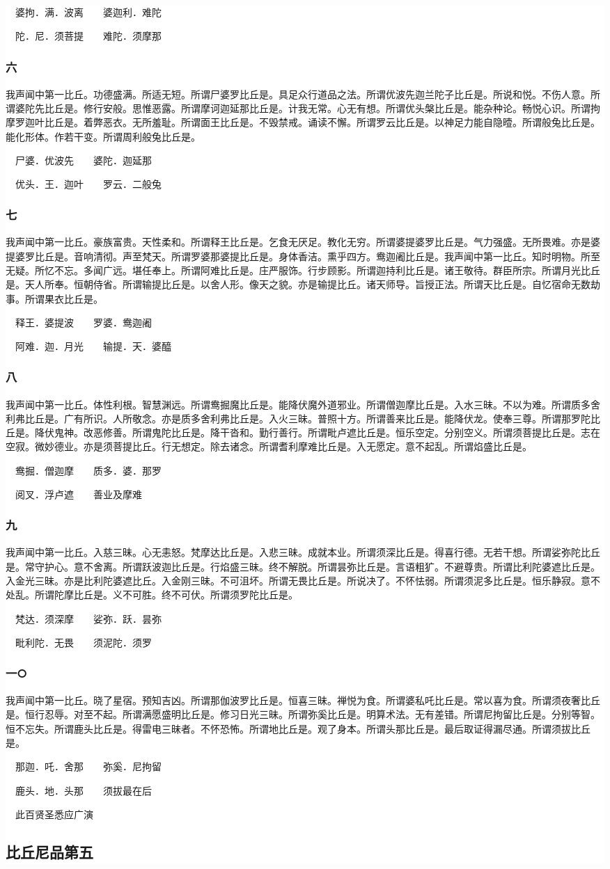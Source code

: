 　婆拘．满．波离　　婆迦利．难陀

　陀．尼．须菩提　　难陀．须摩那

### 六

我声闻中第一比丘。功德盛满。所适无短。所谓尸婆罗比丘是。具足众行道品之法。所谓优波先迦兰陀子比丘是。所说和悦。不伤人意。所谓婆陀先比丘是。修行安般。思惟恶露。所谓摩诃迦延那比丘是。计我无常。心无有想。所谓优头槃比丘是。能杂种论。畅悦心识。所谓拘摩罗迦叶比丘是。着弊恶衣。无所羞耻。所谓面王比丘是。不毁禁戒。诵读不懈。所谓罗云比丘是。以神足力能自隐曀。所谓般兔比丘是。能化形体。作若干变。所谓周利般兔比丘是。

　尸婆．优波先　　婆陀．迦延那

　优头．王．迦叶　　罗云．二般兔

### 七

我声闻中第一比丘。豪族富贵。天性柔和。所谓释王比丘是。乞食无厌足。教化无穷。所谓婆提婆罗比丘是。气力强盛。无所畏难。亦是婆提婆罗比丘是。音响清彻。声至梵天。所谓罗婆那婆提比丘是。身体香洁。熏乎四方。鸯迦阇比丘是。我声闻中第一比丘。知时明物。所至无疑。所忆不忘。多闻广远。堪任奉上。所谓阿难比丘是。庄严服饰。行步顾影。所谓迦持利比丘是。诸王敬待。群臣所宗。所谓月光比丘是。天人所奉。恒朝侍省。所谓输提比丘是。以舍人形。像天之貌。亦是输提比丘。诸天师导。旨授正法。所谓天比丘是。自忆宿命无数劫事。所谓果衣比丘是。

　释王．婆提波　　罗婆．鸯迦阇

　阿难．迦．月光　　输提．天．婆醯

### 八

我声闻中第一比丘。体性利根。智慧渊远。所谓鸯掘魔比丘是。能降伏魔外道邪业。所谓僧迦摩比丘是。入水三昧。不以为难。所谓质多舍利弗比丘是。广有所识。人所敬念。亦是质多舍利弗比丘是。入火三昧。普照十方。所谓善来比丘是。能降伏龙。使奉三尊。所谓那罗陀比丘是。降伏鬼神。改恶修善。所谓鬼陀比丘是。降干沓和。勤行善行。所谓毗卢遮比丘是。恒乐空定。分别空义。所谓须菩提比丘是。志在空寂。微妙德业。亦是须菩提比丘。行无想定。除去诸念。所谓耆利摩难比丘是。入无愿定。意不起乱。所谓焰盛比丘是。

　鸯掘．僧迦摩　　质多．婆．那罗

　阅叉．浮卢遮　　善业及摩难

### 九

我声闻中第一比丘。入慈三昧。心无恚怒。梵摩达比丘是。入悲三昧。成就本业。所谓须深比丘是。得喜行德。无若干想。所谓娑弥陀比丘是。常守护心。意不舍离。所谓跃波迦比丘是。行焰盛三昧。终不解脱。所谓昙弥比丘是。言语粗犷。不避尊贵。所谓比利陀婆遮比丘是。入金光三昧。亦是比利陀婆遮比丘。入金刚三昧。不可沮坏。所谓无畏比丘是。所说决了。不怀怯弱。所谓须泥多比丘是。恒乐静寂。意不处乱。所谓陀摩比丘是。义不可胜。终不可伏。所谓须罗陀比丘是。

　梵达．须深摩　　娑弥．跃．昙弥

　毗利陀．无畏　　须泥陀．须罗

### 一○

我声闻中第一比丘。晓了星宿。预知吉凶。所谓那伽波罗比丘是。恒喜三昧。禅悦为食。所谓婆私吒比丘是。常以喜为食。所谓须夜奢比丘是。恒行忍辱。对至不起。所谓满愿盛明比丘是。修习日光三昧。所谓弥奚比丘是。明算术法。无有差错。所谓尼拘留比丘是。分别等智。恒不忘失。所谓鹿头比丘是。得雷电三昧者。不怀恐怖。所谓地比丘是。观了身本。所谓头那比丘是。最后取证得漏尽通。所谓须拔比丘是。

　那迦．吒．舍那　　弥奚．尼拘留

　鹿头．地．头那　　须拔最在后

　此百贤圣悉应广演

## 比丘尼品第五
